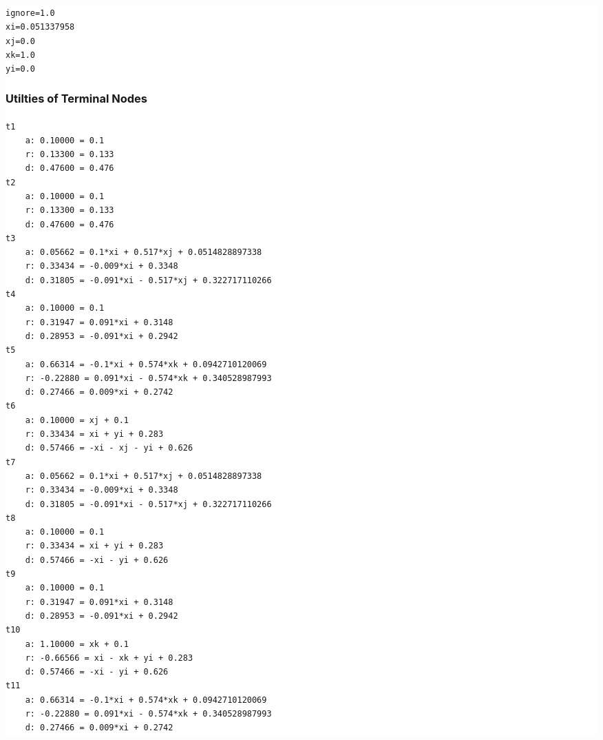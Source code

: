 	ignore=1.0
	xi=0.051337958
	xj=0.0
	xk=1.0
	yi=0.0

### Utilties of Terminal Nodes

	t1
		a: 0.10000 = 0.1
		r: 0.13300 = 0.133
		d: 0.47600 = 0.476
	t2
		a: 0.10000 = 0.1
		r: 0.13300 = 0.133
		d: 0.47600 = 0.476
	t3
		a: 0.05662 = 0.1*xi + 0.517*xj + 0.0514828897338
		r: 0.33434 = -0.009*xi + 0.3348
		d: 0.31805 = -0.091*xi - 0.517*xj + 0.322717110266
	t4
		a: 0.10000 = 0.1
		r: 0.31947 = 0.091*xi + 0.3148
		d: 0.28953 = -0.091*xi + 0.2942
	t5
		a: 0.66314 = -0.1*xi + 0.574*xk + 0.0942710120069
		r: -0.22880 = 0.091*xi - 0.574*xk + 0.340528987993
		d: 0.27466 = 0.009*xi + 0.2742
	t6
		a: 0.10000 = xj + 0.1
		r: 0.33434 = xi + yi + 0.283
		d: 0.57466 = -xi - xj - yi + 0.626
	t7
		a: 0.05662 = 0.1*xi + 0.517*xj + 0.0514828897338
		r: 0.33434 = -0.009*xi + 0.3348
		d: 0.31805 = -0.091*xi - 0.517*xj + 0.322717110266
	t8
		a: 0.10000 = 0.1
		r: 0.33434 = xi + yi + 0.283
		d: 0.57466 = -xi - yi + 0.626
	t9
		a: 0.10000 = 0.1
		r: 0.31947 = 0.091*xi + 0.3148
		d: 0.28953 = -0.091*xi + 0.2942
	t10
		a: 1.10000 = xk + 0.1
		r: -0.66566 = xi - xk + yi + 0.283
		d: 0.57466 = -xi - yi + 0.626
	t11
		a: 0.66314 = -0.1*xi + 0.574*xk + 0.0942710120069
		r: -0.22880 = 0.091*xi - 0.574*xk + 0.340528987993
		d: 0.27466 = 0.009*xi + 0.2742
